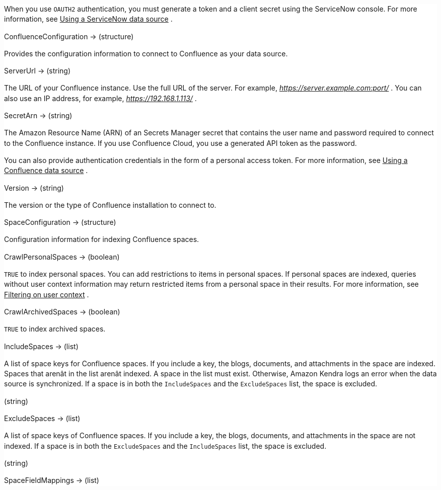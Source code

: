 When you use `OAUTH2` authentication, you must generate a token and a client secret using the ServiceNow console. For more information, see [Using a ServiceNow data source](https://docs.aws.amazon.com/kendra/latest/dg/data-source-servicenow.html) .

ConfluenceConfiguration -> (structure)

Provides the configuration information to connect to Confluence as your data source.

ServerUrl -> (string)

The URL of your Confluence instance. Use the full URL of the server. For example, *https://server.example.com:port/* . You can also use an IP address, for example, *https://192.168.1.113/* .

SecretArn -> (string)

The Amazon Resource Name (ARN) of an Secrets Manager secret that contains the user name and password required to connect to the Confluence instance. If you use Confluence Cloud, you use a generated API token as the password.

You can also provide authentication credentials in the form of a personal access token. For more information, see [Using a Confluence data source](https://docs.aws.amazon.com/kendra/latest/dg/data-source-confluence.html) .

Version -> (string)

The version or the type of Confluence installation to connect to.

SpaceConfiguration -> (structure)

Configuration information for indexing Confluence spaces.

CrawlPersonalSpaces -> (boolean)

`TRUE` to index personal spaces. You can add restrictions to items in personal spaces. If personal spaces are indexed, queries without user context information may return restricted items from a personal space in their results. For more information, see [Filtering on user context](https://docs.aws.amazon.com/kendra/latest/dg/user-context-filter.html) .

CrawlArchivedSpaces -> (boolean)

`TRUE` to index archived spaces.

IncludeSpaces -> (list)

A list of space keys for Confluence spaces. If you include a key, the blogs, documents, and attachments in the space are indexed. Spaces that arenât in the list arenât indexed. A space in the list must exist. Otherwise, Amazon Kendra logs an error when the data source is synchronized. If a space is in both the `IncludeSpaces` and the `ExcludeSpaces` list, the space is excluded.

(string)

ExcludeSpaces -> (list)

A list of space keys of Confluence spaces. If you include a key, the blogs, documents, and attachments in the space are not indexed. If a space is in both the `ExcludeSpaces` and the `IncludeSpaces` list, the space is excluded.

(string)

SpaceFieldMappings -> (list)
